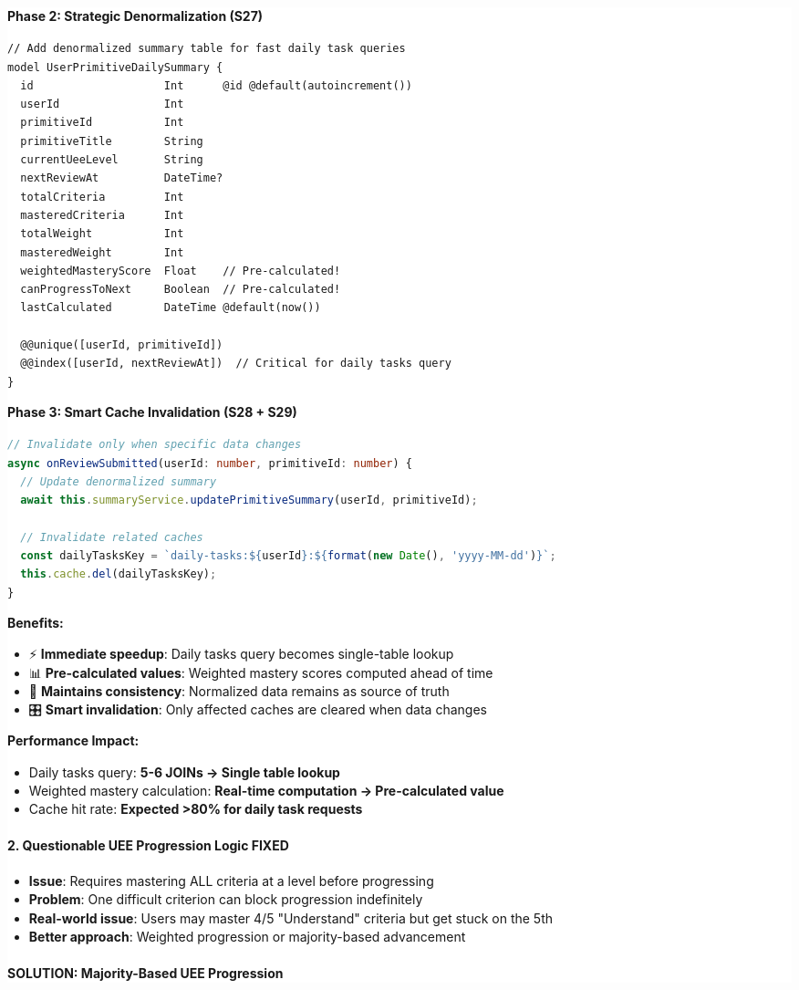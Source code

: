 **Phase 2: Strategic Denormalization (S27)**
```prisma
// Add denormalized summary table for fast daily task queries
model UserPrimitiveDailySummary {
  id                    Int      @id @default(autoincrement())
  userId                Int
  primitiveId           Int
  primitiveTitle        String
  currentUeeLevel       String
  nextReviewAt          DateTime?
  totalCriteria         Int
  masteredCriteria      Int
  totalWeight           Int
  masteredWeight        Int
  weightedMasteryScore  Float    // Pre-calculated!
  canProgressToNext     Boolean  // Pre-calculated!
  lastCalculated        DateTime @default(now())
  
  @@unique([userId, primitiveId])
  @@index([userId, nextReviewAt])  // Critical for daily tasks query
}
```

**Phase 3: Smart Cache Invalidation (S28 + S29)**
```typescript
// Invalidate only when specific data changes
async onReviewSubmitted(userId: number, primitiveId: number) {
  // Update denormalized summary
  await this.summaryService.updatePrimitiveSummary(userId, primitiveId);
  
  // Invalidate related caches
  const dailyTasksKey = `daily-tasks:${userId}:${format(new Date(), 'yyyy-MM-dd')}`;
  this.cache.del(dailyTasksKey);
}
```

**Benefits:**
- ⚡ **Immediate speedup**: Daily tasks query becomes single-table lookup
- 📊 **Pre-calculated values**: Weighted mastery scores computed ahead of time  
- 🔄 **Maintains consistency**: Normalized data remains as source of truth
- 🎛️ **Smart invalidation**: Only affected caches are cleared when data changes

**Performance Impact:**
- Daily tasks query: **5-6 JOINs → Single table lookup**
- Weighted mastery calculation: **Real-time computation → Pre-calculated value**
- Cache hit rate: **Expected >80% for daily task requests**

#### 2. **Questionable UEE Progression Logic** FIXED
- **Issue**: Requires mastering ALL criteria at a level before progressing
- **Problem**: One difficult criterion can block progression indefinitely
- **Real-world issue**: Users may master 4/5 "Understand" criteria but get stuck on the 5th
- **Better approach**: Weighted progression or majority-based advancement

#### **SOLUTION: Majority-Based UEE Progression**
